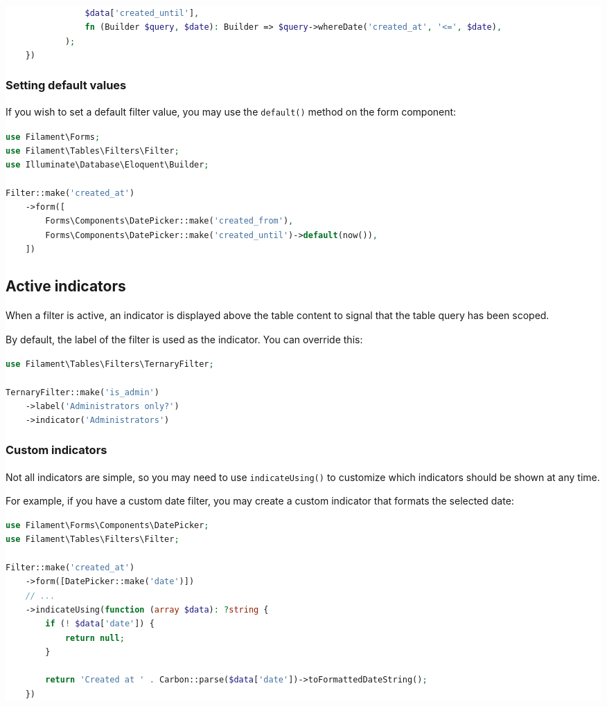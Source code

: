 ```php
                $data['created_until'],
                fn (Builder $query, $date): Builder => $query->whereDate('created_at', '<=', $date),
            );
    })
```

### Setting default values

If you wish to set a default filter value, you may use the `default()` method on the form component:

```php
use Filament\Forms;
use Filament\Tables\Filters\Filter;
use Illuminate\Database\Eloquent\Builder;

Filter::make('created_at')
    ->form([
        Forms\Components\DatePicker::make('created_from'),
        Forms\Components\DatePicker::make('created_until')->default(now()),
    ])
```

## Active indicators

When a filter is active, an indicator is displayed above the table content to signal that the table query has been scoped.

By default, the label of the filter is used as the indicator. You can override this:

```php
use Filament\Tables\Filters\TernaryFilter;

TernaryFilter::make('is_admin')
    ->label('Administrators only?')
    ->indicator('Administrators')
```

### Custom indicators

Not all indicators are simple, so you may need to use `indicateUsing()` to customize which indicators should be shown at any time.

For example, if you have a custom date filter, you may create a custom indicator that formats the selected date:

```php
use Filament\Forms\Components\DatePicker;
use Filament\Tables\Filters\Filter;

Filter::make('created_at')
    ->form([DatePicker::make('date')])
    // ...
    ->indicateUsing(function (array $data): ?string {
        if (! $data['date']) {
            return null;
        }

        return 'Created at ' . Carbon::parse($data['date'])->toFormattedDateString();
    })
```

